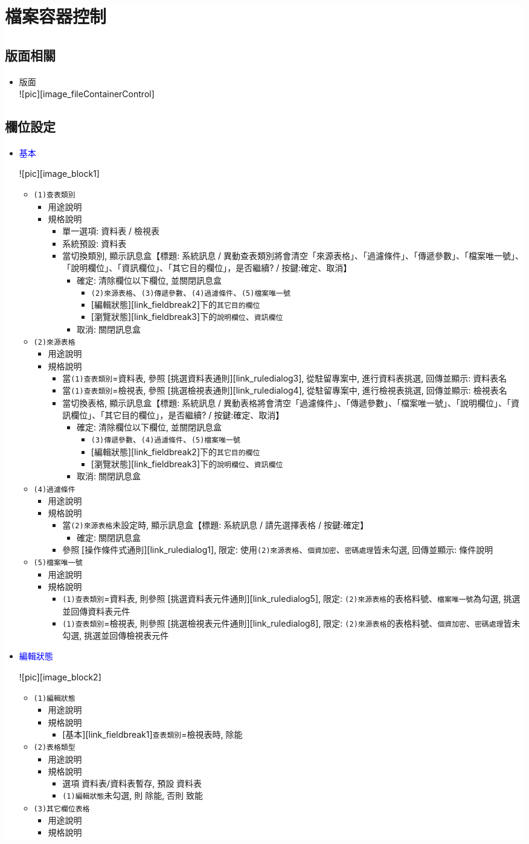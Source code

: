 檔案容器控制
===
## 版面相關
* 版面</br>
    ![pic][image_fileContainerControl]

## 欄位設定
* <p id="fieldbreak1" style="color:blue;">基本</p>

    ![pic][image_block1]
    * `(1)查表類別`
        * 用途說明
        * 規格說明
            * 單一選項: 資料表 / 檢視表
            * 系統預設: 資料表
            * 當切換類別, 顯示訊息盒【標題: 系統訊息 / 異動查表類別將會清空「來源表格」、「過濾條件」、「傳遞參數」、「檔案唯一號」、「說明欄位」、「資訊欄位」、「其它目的欄位」，是否繼續? / 按鍵:確定、取消】
                * 確定: 清除欄位以下欄位, 並關閉訊息盒
                    * `(2)來源表格`、`(3)傳遞參數`、`(4)過濾條件`、`(5)檔案唯一號`
                    * [編輯狀態][link_fieldbreak2]下的`其它目的欄位`
                    * [瀏覽狀態][link_fieldbreak3]下的`說明欄位`、`資訊欄位`                
                * 取消: 關閉訊息盒
    * `(2)來源表格`
        * 用途說明
        * 規格說明
            * 當`(1)查表類別`=資料表, 參照 [挑選資料表通則][link_ruledialog3], 從駐留專案中, 進行資料表挑選, 回傳並顯示: 資料表名
            * 當`(1)查表類別`=檢視表, 參照 [挑選檢視表通則][link_ruledialog4], 從駐留專案中, 進行檢視表挑選, 回傳並顯示: 檢視表名
            * 當切換表格, 顯示訊息盒【標題: 系統訊息 / 異動表格將會清空「過濾條件」、「傳遞參數」、「檔案唯一號」、「說明欄位」、「資訊欄位」、「其它目的欄位」，是否繼續? / 按鍵:確定、取消】
                * 確定: 清除欄位以下欄位, 並關閉訊息盒
                    * `(3)傳遞參數`、`(4)過濾條件`、`(5)檔案唯一號`
                    * [編輯狀態][link_fieldbreak2]下的`其它目的欄位`
                    * [瀏覽狀態][link_fieldbreak3]下的`說明欄位`、`資訊欄位`
                * 取消: 關閉訊息盒
    * `(4)過濾條件`
        * 用途說明
        * 規格說明
            * 當`(2)來源表格`未設定時, 顯示訊息盒【標題: 系統訊息 / 請先選擇表格 / 按鍵:確定】
                * 確定: 關閉訊息盒
            * 參照 [操作條件式通則][link_ruledialog1], 限定: 使用`(2)來源表格`、`個資加密`、`密碼處理`皆未勾選, 回傳並顯示: 條件說明
    * `(5)檔案唯一號`
        * 用途說明
        * 規格說明
            * `(1)查表類別`=資料表, 則參照 [挑選資料表元件通則][link_ruledialog5], 限定: `(2)來源表格`的表格料號、`檔案唯一號`為勾選, 挑選並回傳資料表元件
            * `(1)查表類別`=檢視表, 則參照 [挑選檢視表元件通則][link_ruledialog8], 限定: `(2)來源表格`的表格料號、`個資加密`、`密碼處理`皆未勾選, 挑選並回傳檢視表元件

* <p id="fieldbreak2" style="color:blue;">編輯狀態</p>

    ![pic][image_block2]
    * `(1)編輯狀態`
        * 用途說明
        * 規格說明
            * [基本][link_fieldbreak1]`查表類別`=檢視表時, 除能
    * `(2)表格類型`
        * 用途說明
        * 規格說明
            * 選項 資料表/資料表暫存, 預設 資料表
            * `(1)編輯狀態`未勾選, 則 除能, 否則 致能
    * `(3)其它欄位表格`
        * 用途說明
        * 規格說明